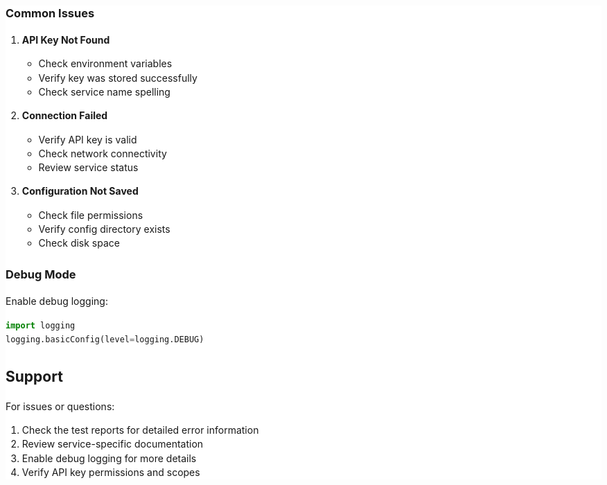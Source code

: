 ### Common Issues

1. **API Key Not Found**
   - Check environment variables
   - Verify key was stored successfully
   - Check service name spelling

2. **Connection Failed**
   - Verify API key is valid
   - Check network connectivity
   - Review service status

3. **Configuration Not Saved**
   - Check file permissions
   - Verify config directory exists
   - Check disk space

### Debug Mode

Enable debug logging:

```python
import logging
logging.basicConfig(level=logging.DEBUG)
```

## Support

For issues or questions:
1. Check the test reports for detailed error information
2. Review service-specific documentation
3. Enable debug logging for more details
4. Verify API key permissions and scopes